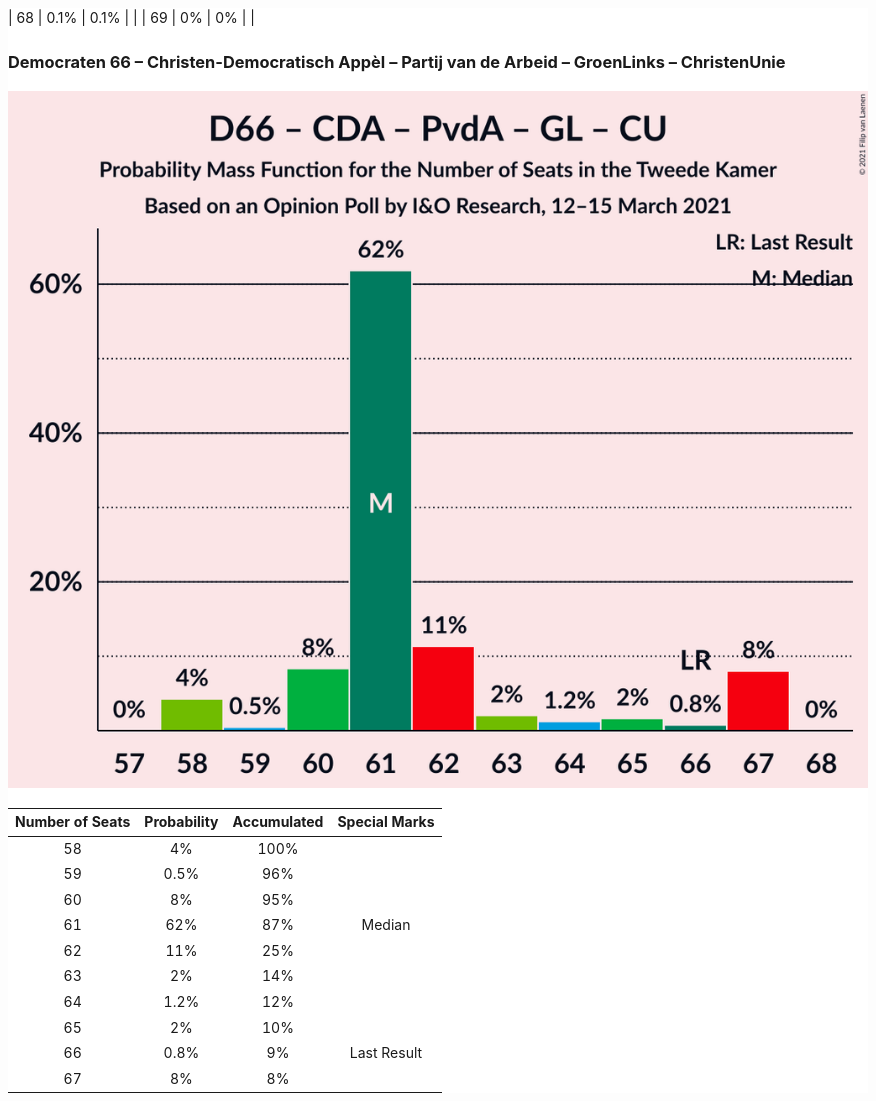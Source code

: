| 68 | 0.1% | 0.1% |  |
| 69 | 0% | 0% |  |

### Democraten 66 – Christen-Democratisch Appèl – Partij van de Arbeid – GroenLinks – ChristenUnie

![Graph with seats probability mass function not yet produced](2021-03-15-IOResearch-coalitions-seats-pmf-d66–cda–pvda–gl–cu.png "Seats Probability Mass Function")

| Number of Seats | Probability | Accumulated | Special Marks |
|:---------------:|:-----------:|:-----------:|:-------------:|
| 58 | 4% | 100% |  |
| 59 | 0.5% | 96% |  |
| 60 | 8% | 95% |  |
| 61 | 62% | 87% | Median |
| 62 | 11% | 25% |  |
| 63 | 2% | 14% |  |
| 64 | 1.2% | 12% |  |
| 65 | 2% | 10% |  |
| 66 | 0.8% | 9% | Last Result |
| 67 | 8% | 8% |  |